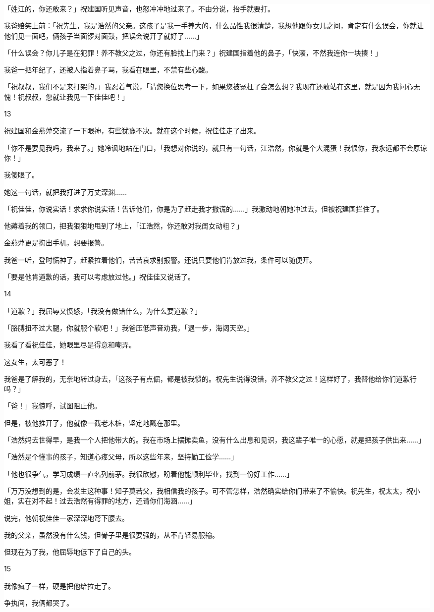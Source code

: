 「姓江的，你还敢来？」祝建国听见声音，也怒冲冲地过来了。不由分说，抬手就要打。

我爸赔笑上前：「祝先生，我是浩然的父亲。这孩子是我一手养大的，什么品性我很清楚，我想他跟你女儿之间，肯定有什么误会，你就让他们见一面吧，俩孩子当面锣对面鼓，把误会说开了就好了……」

「什么误会？你儿子是在犯罪！养不教父之过，你还有脸找上门来？」祝建国指着他的鼻子，「快滚，不然我连你一块揍！」

我爸一把年纪了，还被人指着鼻子骂，我看在眼里，不禁有些心酸。

「祝叔叔，我们不是来打架的，」我忍着气说，「请您换位思考一下，如果您被冤枉了会怎么想？我现在还敢站在这里，就是因为我问心无愧！祝叔叔，您就让我见一下佳佳吧！」

13

祝建国和金燕萍交流了一下眼神，有些犹豫不决。就在这个时候，祝佳佳走了出来。

「你不是要见我吗，我来了。」她冷讽地站在门口，「我想对你说的，就只有一句话，江浩然，你就是个大混蛋！我恨你，我永远都不会原谅你！」

我傻眼了。

她这一句话，就把我打进了万丈深渊……

「祝佳佳，你说实话！求求你说实话！告诉他们，你是为了赶走我才撒谎的……」我激动地朝她冲过去，但被祝建国拦住了。

他薅着我的领口，把我狠狠地甩到了地上，「江浩然，你还敢对我闺女动粗？」

金燕萍更是掏出手机，想要报警。

我爸一听，登时慌神了，赶紧拉着他们，苦苦哀求别报警。还说只要他们肯放过我，条件可以随便开。

「要是他肯道歉的话，我可以考虑放过他。」祝佳佳又说话了。

14

「道歉？」我屈辱又愤怒，「我没有做错什么，为什么要道歉？」

「胳膊扭不过大腿，你就服个软吧！」我爸压低声音劝我，「退一步，海阔天空。」

我看了看祝佳佳，她眼里尽是得意和嘲弄。

这女生，太可恶了！

我爸是了解我的，无奈地转过身去，「这孩子有点倔，都是被我惯的。祝先生说得没错，养不教父之过！这样好了，我替他给你们道歉行吗？」

「爸！」我惊呼，试图阻止他。

但是，被他推开了，他就像一截老木桩，坚定地戳在那里。

「浩然妈去世得早，是我一个人把他带大的。我在市场上摆摊卖鱼，没有什么出息和见识，我这辈子唯一的心愿，就是把孩子供出来……」

「浩然是个懂事的孩子，知道心疼父母，所以这些年来，坚持勤工俭学……」

「他也很争气，学习成绩一直名列前茅。我很欣慰，盼着他能顺利毕业，找到一份好工作……」

「万万没想到的是，会发生这种事！知子莫若父，我相信我的孩子。可不管怎样，浩然确实给你们带来了不愉快。祝先生，祝太太，祝小姐，实在对不起！过去浩然有得罪的地方，还请你们海涵……」

说完，他朝祝佳佳一家深深地弯下腰去。

我的父亲，虽然没有什么钱，但骨子里是很要强的，从不肯轻易服输。

但现在为了我，他屈辱地低下了自己的头。

15

我像疯了一样，硬是把他给拉走了。

争执间，我俩都哭了。
